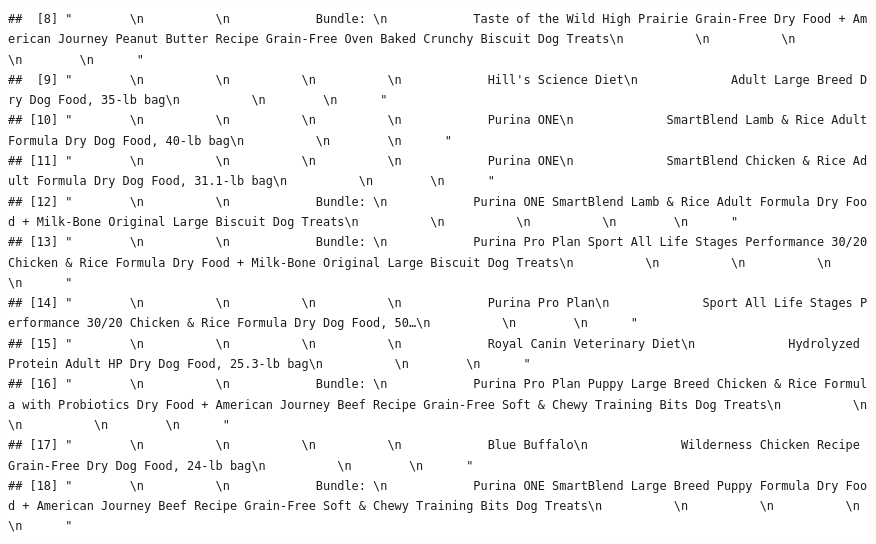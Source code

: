     ##  [8] "        \n          \n            Bundle: \n            Taste of the Wild High Prairie Grain-Free Dry Food + American Journey Peanut Butter Recipe Grain-Free Oven Baked Crunchy Biscuit Dog Treats\n          \n          \n          \n        \n      "                      
    ##  [9] "        \n          \n          \n          \n            Hill's Science Diet\n             Adult Large Breed Dry Dog Food, 35-lb bag\n          \n        \n      "                                                                                                            
    ## [10] "        \n          \n          \n          \n            Purina ONE\n             SmartBlend Lamb & Rice Adult Formula Dry Dog Food, 40-lb bag\n          \n        \n      "                                                                                                  
    ## [11] "        \n          \n          \n          \n            Purina ONE\n             SmartBlend Chicken & Rice Adult Formula Dry Dog Food, 31.1-lb bag\n          \n        \n      "                                                                                             
    ## [12] "        \n          \n            Bundle: \n            Purina ONE SmartBlend Lamb & Rice Adult Formula Dry Food + Milk-Bone Original Large Biscuit Dog Treats\n          \n          \n          \n        \n      "                                                           
    ## [13] "        \n          \n            Bundle: \n            Purina Pro Plan Sport All Life Stages Performance 30/20 Chicken & Rice Formula Dry Food + Milk-Bone Original Large Biscuit Dog Treats\n          \n          \n          \n        \n      "                            
    ## [14] "        \n          \n          \n          \n            Purina Pro Plan\n             Sport All Life Stages Performance 30/20 Chicken & Rice Formula Dry Dog Food, 50…\n          \n        \n      "                                                                         
    ## [15] "        \n          \n          \n          \n            Royal Canin Veterinary Diet\n             Hydrolyzed Protein Adult HP Dry Dog Food, 25.3-lb bag\n          \n        \n      "                                                                                        
    ## [16] "        \n          \n            Bundle: \n            Purina Pro Plan Puppy Large Breed Chicken & Rice Formula with Probiotics Dry Food + American Journey Beef Recipe Grain-Free Soft & Chewy Training Bits Dog Treats\n          \n          \n          \n        \n      "
    ## [17] "        \n          \n          \n          \n            Blue Buffalo\n             Wilderness Chicken Recipe Grain-Free Dry Dog Food, 24-lb bag\n          \n        \n      "                                                                                                
    ## [18] "        \n          \n            Bundle: \n            Purina ONE SmartBlend Large Breed Puppy Formula Dry Food + American Journey Beef Recipe Grain-Free Soft & Chewy Training Bits Dog Treats\n          \n          \n          \n        \n      "                         